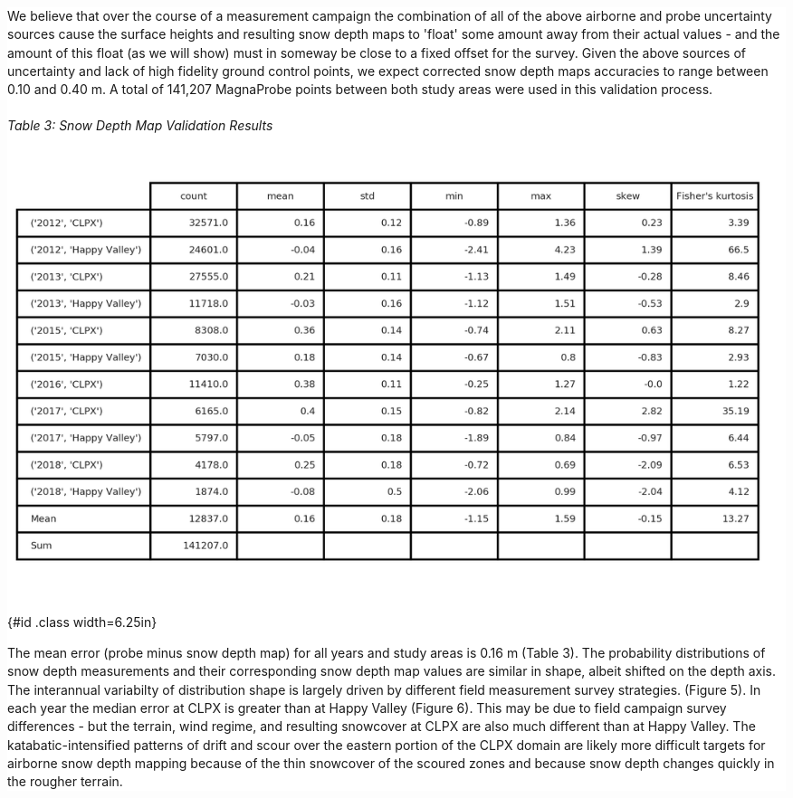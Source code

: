 We believe that over the course of a measurement campaign the combination of all of the above airborne and probe uncertainty sources cause the surface heights and resulting snow depth maps to 'float' some amount away from their actual values - and the amount of this float (as we will show) must in someway be close to a fixed offset for the survey. Given the above sources of uncertainty and lack of high fidelity ground control points, we expect corrected snow depth maps accuracies to range between 0.10 and 0.40 m. A total of 141,207 MagnaProbe points between both study areas were used in this validation process.

<div style="page-break-after: always;"></div>

###### Table 3: Snow Depth Map Validation Results

![](../validation/aggregate_results/figs/aggregate_results_summary.png){#id .class width=6.25in}

<div style="page-break-after: always;"></div>

The mean error (probe minus snow depth map) for all years and study areas is 0.16 m (Table 3). The probability distributions of snow depth measurements and their corresponding snow depth map values are similar in shape, albeit shifted on the depth axis. The interannual variabilty of distribution shape is largely driven by different field measurement survey strategies. (Figure 5). In each year the median error at CLPX is greater than at Happy Valley (Figure 6). This may be due to field campaign survey differences - but the terrain, wind regime, and resulting snowcover at CLPX are also much different than at Happy Valley. The katabatic-intensified patterns of drift and scour over the eastern portion of the CLPX domain are likely more difficult targets for airborne snow depth mapping because of the thin snowcover of the scoured zones and because snow depth changes quickly in the rougher terrain.

<div style="page-break-after: always;"></div>
